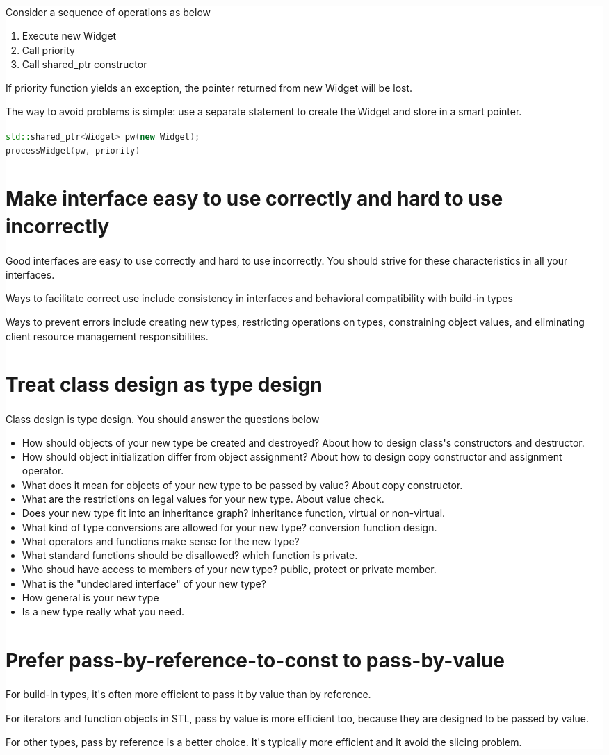 Consider a sequence of operations as below
1. Execute new Widget
2. Call priority
3. Call shared_ptr constructor

If priority function yields an exception, the pointer returned from new Widget will be lost.

The way to avoid problems is simple: use a separate statement to create the Widget and store in a smart pointer.
```c++
std::shared_ptr<Widget> pw(new Widget);
processWidget(pw, priority)
```

# Make interface easy to use correctly and hard to use incorrectly

Good interfaces are easy to use correctly and hard to use incorrectly. You should strive for these characteristics in all your interfaces.

Ways to facilitate correct use include consistency in interfaces and behavioral compatibility with build-in types

Ways to prevent errors include creating new types, restricting operations on types, constraining object values, and eliminating client resource management responsibilites.

# Treat class design as type design
Class design is type design. You should answer the questions below
* How should objects of your new type be created and destroyed? About how to design class's constructors and destructor.
* How should object initialization differ from object assignment? About how to design copy constructor and assignment operator.
* What does it mean for objects of your new type to be passed by value? About copy constructor.
* What are the restrictions on legal values for your new type. About value check.
* Does your new type fit into an inheritance graph? inheritance function, virtual or non-virtual.
* What kind of type conversions are allowed for your new type? conversion function design.
* What operators and functions make sense for the new type? 
* What standard functions should be disallowed? which function is private.
* Who shoud have access to members of your new type? public, protect or private member.
* What is the "undeclared interface" of your new type? 
* How general is your new type
* Is a new type really what you need.

# Prefer pass-by-reference-to-const to pass-by-value

For build-in types, it's often more efficient to pass it by value than by reference.

For iterators and function objects in STL, pass by value is more efficient too, because they are designed to be passed by value.

For other types, pass by reference is a better choice. It's typically more efficient and it avoid the slicing problem.
